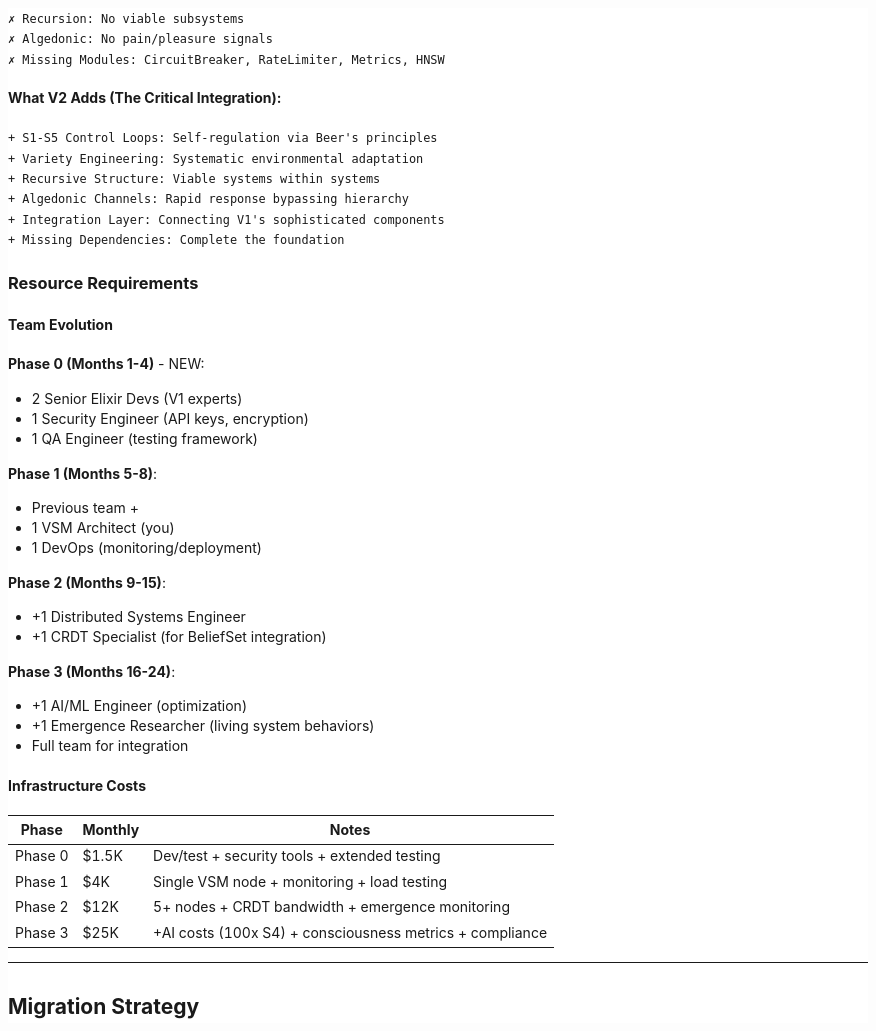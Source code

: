 ```
✗ Recursion: No viable subsystems
✗ Algedonic: No pain/pleasure signals
✗ Missing Modules: CircuitBreaker, RateLimiter, Metrics, HNSW
```

#### What V2 Adds (The Critical Integration):
```
+ S1-S5 Control Loops: Self-regulation via Beer's principles
+ Variety Engineering: Systematic environmental adaptation
+ Recursive Structure: Viable systems within systems
+ Algedonic Channels: Rapid response bypassing hierarchy
+ Integration Layer: Connecting V1's sophisticated components
+ Missing Dependencies: Complete the foundation
```

### Resource Requirements

#### Team Evolution

**Phase 0 (Months 1-4)** - NEW:
- 2 Senior Elixir Devs (V1 experts)
- 1 Security Engineer (API keys, encryption)
- 1 QA Engineer (testing framework)

**Phase 1 (Months 5-8)**:
- Previous team +
- 1 VSM Architect (you)
- 1 DevOps (monitoring/deployment)

**Phase 2 (Months 9-15)**:
- +1 Distributed Systems Engineer
- +1 CRDT Specialist (for BeliefSet integration)

**Phase 3 (Months 16-24)**:
- +1 AI/ML Engineer (optimization)
- +1 Emergence Researcher (living system behaviors)
- Full team for integration

#### Infrastructure Costs

| Phase | Monthly | Notes |
|-------|---------|-------|
| Phase 0 | $1.5K | Dev/test + security tools + extended testing |
| Phase 1 | $4K | Single VSM node + monitoring + load testing |
| Phase 2 | $12K | 5+ nodes + CRDT bandwidth + emergence monitoring |
| Phase 3 | $25K | +AI costs (100x S4) + consciousness metrics + compliance |

---

## Migration Strategy
